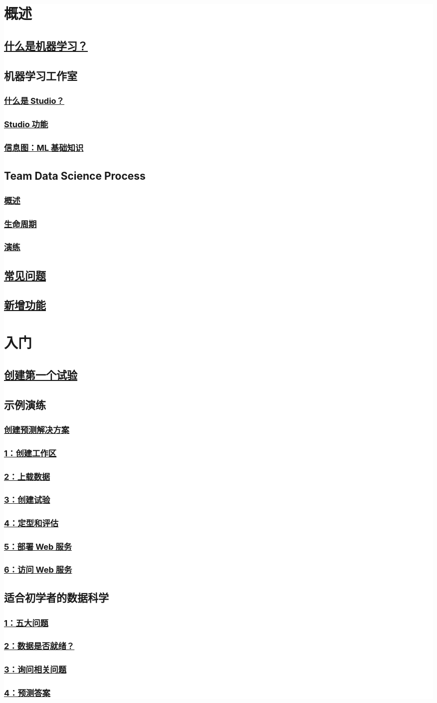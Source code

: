 # 概述
## [什么是机器学习？](machine-learning-what-is-machine-learning.md)
## 机器学习工作室
### [什么是 Studio？](machine-learning-what-is-ml-studio.md)
### [Studio 功能](machine-learning-studio-overview-diagram.md)
### [信息图：ML 基础知识](machine-learning-basics-infographic-with-algorithm-examples.md)
## Team Data Science Process
### [概述](http://aka.ms/datascienceprocess)
### [生命周期](data-science-process-overview.md)
### [演练](data-science-process-walkthroughs.md)
## [常见问题](machine-learning-faq.md)
## [新增功能](machine-learning-whats-new.md)
# 入门
## [创建第一个试验](machine-learning-create-experiment.md)
## 示例演练
### [创建预测解决方案](machine-learning-walkthrough-develop-predictive-solution.md)
### [1：创建工作区](machine-learning-walkthrough-1-create-ml-workspace.md)
### [2：上载数据](machine-learning-walkthrough-2-upload-data.md)
### [3：创建试验](machine-learning-walkthrough-3-create-new-experiment.md)
### [4：定型和评估](machine-learning-walkthrough-4-train-and-evaluate-models.md)
### [5：部署 Web 服务](machine-learning-walkthrough-5-publish-web-service.md)
### [6：访问 Web 服务](machine-learning-walkthrough-6-access-web-service.md)
## 适合初学者的数据科学
### [1：五大问题](machine-learning-data-science-for-beginners-the-5-questions-data-science-answers.md)
### [2：数据是否就绪？](machine-learning-data-science-for-beginners-is-your-data-ready-for-data-science.md)
### [3：询问相关问题](machine-learning-data-science-for-beginners-ask-a-question-you-can-answer-with-data.md)
### [4：预测答案](machine-learning-data-science-for-beginners-predict-an-answer-with-a-simple-model.md)